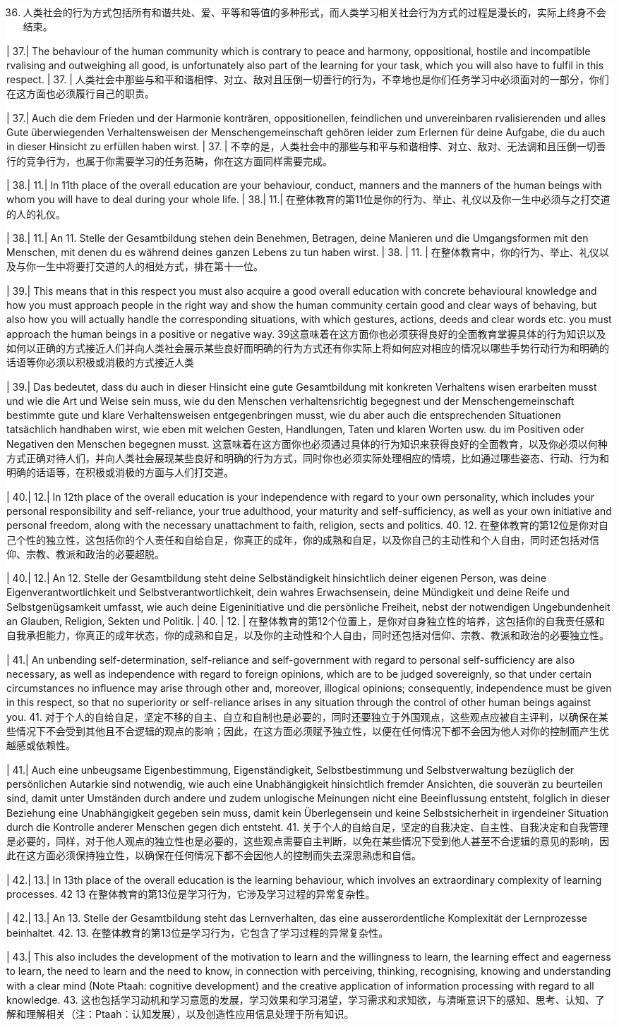 36. 人类社会的行为方式包括所有和谐共处、爱、平等和等值的多种形式，而人类学习相关社会行为方式的过程是漫长的，实际上终身不会结束。

| 37.| The behaviour of the human community which is contrary to peace and harmony, oppositional, hostile and incompatible rvalising and outweighing all good, is unfortunately also part of the learning for your task, which you will also have to fulfil in this respect.
| 37. | 人类社会中那些与和平和谐相悖、对立、敌对且压倒一切善行的行为，不幸地也是你们任务学习中必须面对的一部分，你们在这方面也必须履行自己的职责。

| 37.| Auch die dem Frieden und der Harmonie konträren, oppositionellen, feindlichen und unvereinbaren rvalisierenden und alles Gute überwiegenden Verhaltensweisen der Menschengemeinschaft gehören leider zum Erlernen für deine Aufgabe, die du auch in dieser Hinsicht zu erfüllen haben wirst.
| 37. | 不幸的是，人类社会中的那些与和平与和谐相悖、对立、敌对、无法调和且压倒一切善行的竞争行为，也属于你需要学习的任务范畴，你在这方面同样需要完成。

| 38.| 11.| In 11th place of the overall education are your behaviour, conduct, manners and the manners of the human beings with whom you will have to deal during your whole life.
| 38.| 11.| 在整体教育的第11位是你的行为、举止、礼仪以及你一生中必须与之打交道的人的礼仪。

| 38.| 11.| An 11. Stelle der Gesamtbildung stehen dein Benehmen, Betragen, deine Manieren und die Umgangsformen mit den Menschen, mit denen du es während deines ganzen Lebens zu tun haben wirst.
| 38. | 11. | 在整体教育中，你的行为、举止、礼仪以及与你一生中将要打交道的人的相处方式，排在第十一位。

| 39.| This means that in this respect you must also acquire a good overall education with concrete behavioural knowledge and how you must approach people in the right way and show the human community certain good and clear ways of behaving, but also how you will actually handle the corresponding situations, with which gestures, actions, deeds and clear words etc. you must approach the human beings in a positive or negative way.
39这意味着在这方面你也必须获得良好的全面教育掌握具体的行为知识以及如何以正确的方式接近人们并向人类社会展示某些良好而明确的行为方式还有你实际上将如何应对相应的情况以哪些手势行动行为和明确的话语等你必须以积极或消极的方式接近人类

| 39.| Das bedeutet, dass du auch in dieser Hinsicht eine gute Gesamtbildung mit konkreten Verhaltens wisen erarbeiten musst und wie die Art und Weise sein muss, wie du den Menschen verhaltensrichtig begegnest und der Menschengemeinschaft bestimmte gute und klare Verhaltensweisen entgegenbringen musst, wie du aber auch die entsprechenden Situationen tatsächlich handhaben wirst, wie eben mit welchen Gesten, Handlungen, Taten und klaren Worten usw. du im Positiven oder Negativen den Menschen begegnen musst.
这意味着在这方面你也必须通过具体的行为知识来获得良好的全面教育，以及你必须以何种方式正确对待人们，并向人类社会展现某些良好和明确的行为方式，同时你也必须实际处理相应的情境，比如通过哪些姿态、行动、行为和明确的话语等，在积极或消极的方面与人们打交道。

| 40.| 12.| In 12th place of the overall education is your independence with regard to your own personality, which includes your personal responsibility and self-reliance, your true adulthood, your maturity and self-sufficiency, as well as your own initiative and personal freedom, along with the necessary unattachment to faith, religion, sects and politics.
40. 12. 在整体教育的第12位是你对自己个性的独立性，这包括你的个人责任和自给自足，你真正的成年，你的成熟和自足，以及你自己的主动性和个人自由，同时还包括对信仰、宗教、教派和政治的必要超脱。

| 40.| 12.| An 12. Stelle der Gesamtbildung steht deine Selbständigkeit hinsichtlich deiner eigenen Person, was deine Eigenverantwortlichkeit und Selbstverantwortlichkeit, dein wahres Erwachsensein, deine Mündigkeit und deine Reife und Selbstgenügsamkeit umfasst, wie auch deine Eigeninitiative und die persönliche Freiheit, nebst der notwendigen Ungebundenheit an Glauben, Religion, Sekten und Politik.
| 40. | 12. | 在整体教育的第12个位置上，是你对自身独立性的培养，这包括你的自我责任感和自我承担能力，你真正的成年状态，你的成熟和自足，以及你的主动性和个人自由，同时还包括对信仰、宗教、教派和政治的必要独立性。

| 41.| An unbending self-determination, self-reliance and self-government with regard to personal self-sufficiency are also necessary, as well as independence with regard to foreign opinions, which are to be judged sovereignly, so that under certain circumstances no influence may arise through other and, moreover, illogical opinions; consequently, independence must be given in this respect, so that no superiority or self-reliance arises in any situation through the control of other human beings against you.
41. 对于个人的自给自足，坚定不移的自主、自立和自制也是必要的，同时还要独立于外国观点，这些观点应被自主评判，以确保在某些情况下不会受到其他且不合逻辑的观点的影响；因此，在这方面必须赋予独立性，以便在任何情况下都不会因为他人对你的控制而产生优越感或依赖性。

| 41.| Auch eine unbeugsame Eigenbestimmung, Eigenständigkeit, Selbstbestimmung und Selbstverwaltung bezüglich der persönlichen Autarkie sind notwendig, wie auch eine Unabhängigkeit hinsichtlich fremder Ansichten, die souverän zu beurteilen sind, damit unter Umständen durch andere und zudem unlogische Meinungen nicht eine Beeinflussung entsteht, folglich in dieser Beziehung eine Unabhängigkeit gegeben sein muss, damit kein Überlegensein und keine Selbstsicherheit in irgendeiner Situation durch die Kontrolle anderer Menschen gegen dich entsteht.
41. 关于个人的自给自足，坚定的自我决定、自主性、自我决定和自我管理是必要的，同样，对于他人观点的独立性也是必要的，这些观点需要自主判断，以免在某些情况下受到他人甚至不合逻辑的意见的影响，因此在这方面必须保持独立性，以确保在任何情况下都不会因他人的控制而失去深思熟虑和自信。

| 42.| 13.| In 13th place of the overall education is the learning behaviour, which involves an extraordinary complexity of learning processes.
42 13 在整体教育的第13位是学习行为，它涉及学习过程的异常复杂性。

| 42.| 13.| An 13. Stelle der Gesamtbildung steht das Lernverhalten, das eine ausserordentliche Komplexität der Lernprozesse beinhaltet.
42. 13. 在整体教育的第13位是学习行为，它包含了学习过程的异常复杂性。

| 43.| This also includes the development of the motivation to learn and the willingness to learn, the learning effect and eagerness to learn, the need to learn and the need to know, in connection with perceiving, thinking, recognising, knowing and understanding with a clear mind (Note Ptaah: cognitive development) and the creative application of information processing with regard to all knowledge.
43. 这也包括学习动机和学习意愿的发展，学习效果和学习渴望，学习需求和求知欲，与清晰意识下的感知、思考、认知、了解和理解相关（注：Ptaah：认知发展），以及创造性应用信息处理于所有知识。
